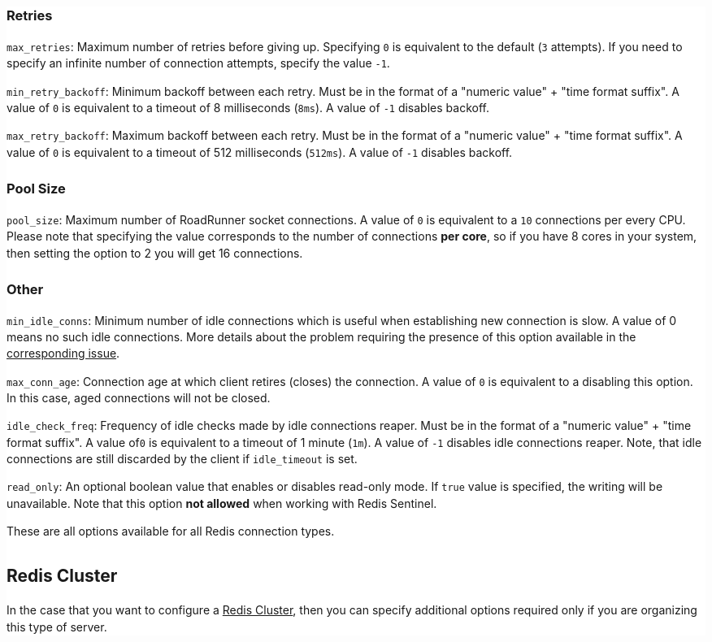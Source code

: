### Retries

`max_retries`: Maximum number of retries before giving up. Specifying `0` is equivalent to the default (`3` attempts).
If you need to specify an infinite number of connection attempts, specify the value `-1`.

`min_retry_backoff`: Minimum backoff between each retry. Must be in the format of a "numeric value" + "time format
suffix". A value of `0` is equivalent to a timeout of 8 milliseconds (`8ms`). A value of `-1` disables backoff.

`max_retry_backoff`: Maximum backoff between each retry. Must be in the format of a "numeric value" + "time format
suffix". A value of `0` is equivalent to a timeout of 512 milliseconds (`512ms`). A value of `-1` disables backoff.

### Pool Size

`pool_size`: Maximum number of RoadRunner socket connections. A value of `0` is equivalent to a `10` connections per
every CPU. Please note that specifying the value corresponds to the number of connections **per core**, so if you have 8
cores in your system, then setting the option to 2 you will get 16 connections.

### Other

`min_idle_conns`: Minimum number of idle connections which is useful when establishing new connection is slow. A value 
of 0 means no such idle connections. More details about the problem requiring the presence of this option available in 
the [corresponding issue](https://github.com/go-redis/redis/issues/772).

`max_conn_age`: Connection age at which client retires (closes) the connection. A value of `0` is equivalent to a 
disabling this option. In this case, aged connections will not be closed.

`idle_check_freq`: Frequency of idle checks made by idle connections reaper. Must be in the format of 
a "numeric value" + "time format suffix". A value of`0` is equivalent to a timeout of 1 minute (`1m`). A value of `-1` 
disables idle connections reaper. Note, that idle connections are still discarded by the client if `idle_timeout` is 
set.

`read_only`: An optional boolean value that enables or disables read-only mode. If `true` value is specified, the 
writing will be unavailable. Note that this option **not allowed** when working with Redis Sentinel.

These are all options available for all Redis connection types.

## Redis Cluster

In the case that you want to configure a [Redis Cluster](https://redis.io/topics/cluster-tutorial), then you can specify
additional options required only if you are organizing this type of server.
